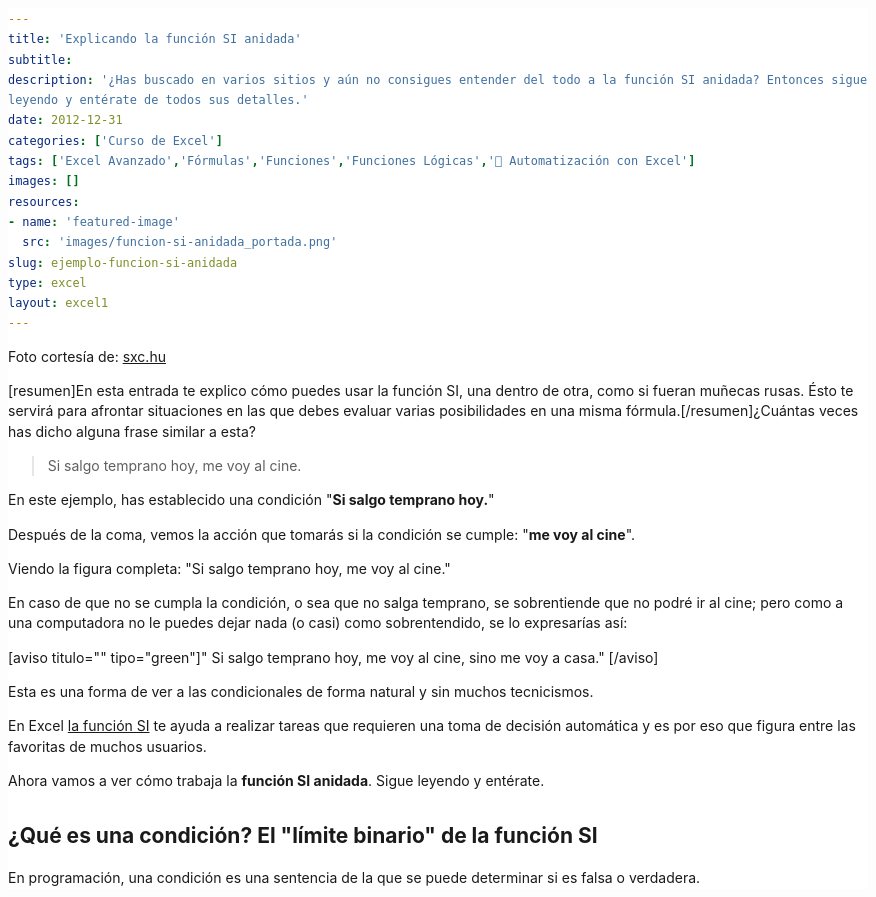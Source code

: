 ```yaml
---
title: 'Explicando la función SI anidada'
subtitle: 
description: '¿Has buscado en varios sitios y aún no consigues entender del todo a la función SI anidada? Entonces sigue leyendo y entérate de todos sus detalles.'
date: 2012-12-31
categories: ['Curso de Excel']
tags: ['Excel Avanzado','Fórmulas','Funciones','Funciones Lógicas','🤖 Automatización con Excel']
images: []
resources: 
- name: 'featured-image'
  src: 'images/funcion-si-anidada_portada.png'
slug: ejemplo-funcion-si-anidada
type: excel
layout: excel1
---
```


Foto cortesía de: [sxc.hu](http://www.sxc.hu/photo/1412540 "martius")

\[resumen\]En esta entrada te explico cómo puedes usar la función SI, una dentro de otra, como si fueran muñecas rusas. Ésto te servirá para afrontar situaciones en las que debes evaluar varias posibilidades en una misma fórmula.\[/resumen\]¿Cuántas veces has dicho alguna frase similar a esta?

> Si salgo temprano hoy, me voy al cine.

En este ejemplo, has establecido una condición "**Si salgo temprano hoy.**"

Después de la coma, vemos la acción que tomarás si la condición se cumple: "**me voy al cine**".

Viendo la figura completa: "Si salgo temprano hoy, me voy al cine."

En caso de que no se cumpla la condición, o sea que no salga temprano, se sobrentiende que no podré ir al cine; pero como a una computadora no le puedes dejar nada (o casi) como sobrentendido, se lo expresarías así:

\[aviso titulo="" tipo="green"\]" Si salgo temprano hoy, me voy al cine, sino me voy a casa." \[/aviso\]

Esta es una forma de ver a las condicionales de forma natural y sin muchos tecnicismos.

En Excel [la función SI](http://raymundoycaza.com/aprendiendo-excel/funciones/funcion-si) te ayuda a realizar tareas que requieren una toma de decisión automática y es por eso que figura entre las favoritas de muchos usuarios.

Ahora vamos a ver cómo trabaja la **función SI anidada**. Sigue leyendo y entérate.

## ¿Qué es una condición? El "límite binario" de la función SI

En programación, una condición es una sentencia de la que se puede determinar si es falsa o verdadera.
